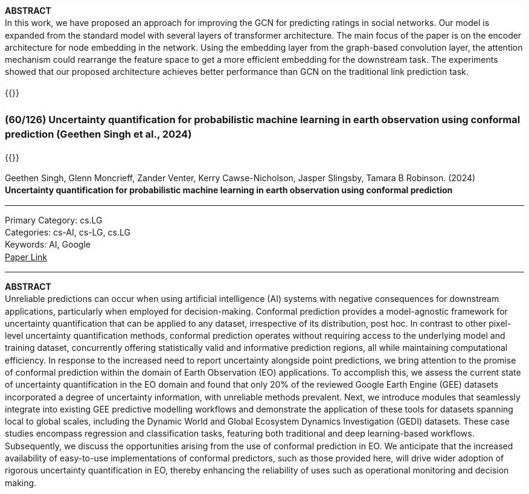 **ABSTRACT**  
In this work, we have proposed an approach for improving the GCN for predicting ratings in social networks. Our model is expanded from the standard model with several layers of transformer architecture. The main focus of the paper is on the encoder architecture for node embedding in the network. Using the embedding layer from the graph-based convolution layer, the attention mechanism could rearrange the feature space to get a more efficient embedding for the downstream task. The experiments showed that our proposed architecture achieves better performance than GCN on the traditional link prediction task.

{{</citation>}}


### (60/126) Uncertainty quantification for probabilistic machine learning in earth observation using conformal prediction (Geethen Singh et al., 2024)

{{<citation>}}

Geethen Singh, Glenn Moncrieff, Zander Venter, Kerry Cawse-Nicholson, Jasper Slingsby, Tamara B Robinson. (2024)  
**Uncertainty quantification for probabilistic machine learning in earth observation using conformal prediction**  

---
Primary Category: cs.LG  
Categories: cs-AI, cs-LG, cs.LG  
Keywords: AI, Google  
[Paper Link](http://arxiv.org/abs/2401.06421v1)  

---


**ABSTRACT**  
Unreliable predictions can occur when using artificial intelligence (AI) systems with negative consequences for downstream applications, particularly when employed for decision-making. Conformal prediction provides a model-agnostic framework for uncertainty quantification that can be applied to any dataset, irrespective of its distribution, post hoc. In contrast to other pixel-level uncertainty quantification methods, conformal prediction operates without requiring access to the underlying model and training dataset, concurrently offering statistically valid and informative prediction regions, all while maintaining computational efficiency. In response to the increased need to report uncertainty alongside point predictions, we bring attention to the promise of conformal prediction within the domain of Earth Observation (EO) applications. To accomplish this, we assess the current state of uncertainty quantification in the EO domain and found that only 20% of the reviewed Google Earth Engine (GEE) datasets incorporated a degree of uncertainty information, with unreliable methods prevalent. Next, we introduce modules that seamlessly integrate into existing GEE predictive modelling workflows and demonstrate the application of these tools for datasets spanning local to global scales, including the Dynamic World and Global Ecosystem Dynamics Investigation (GEDI) datasets. These case studies encompass regression and classification tasks, featuring both traditional and deep learning-based workflows. Subsequently, we discuss the opportunities arising from the use of conformal prediction in EO. We anticipate that the increased availability of easy-to-use implementations of conformal predictors, such as those provided here, will drive wider adoption of rigorous uncertainty quantification in EO, thereby enhancing the reliability of uses such as operational monitoring and decision making.
